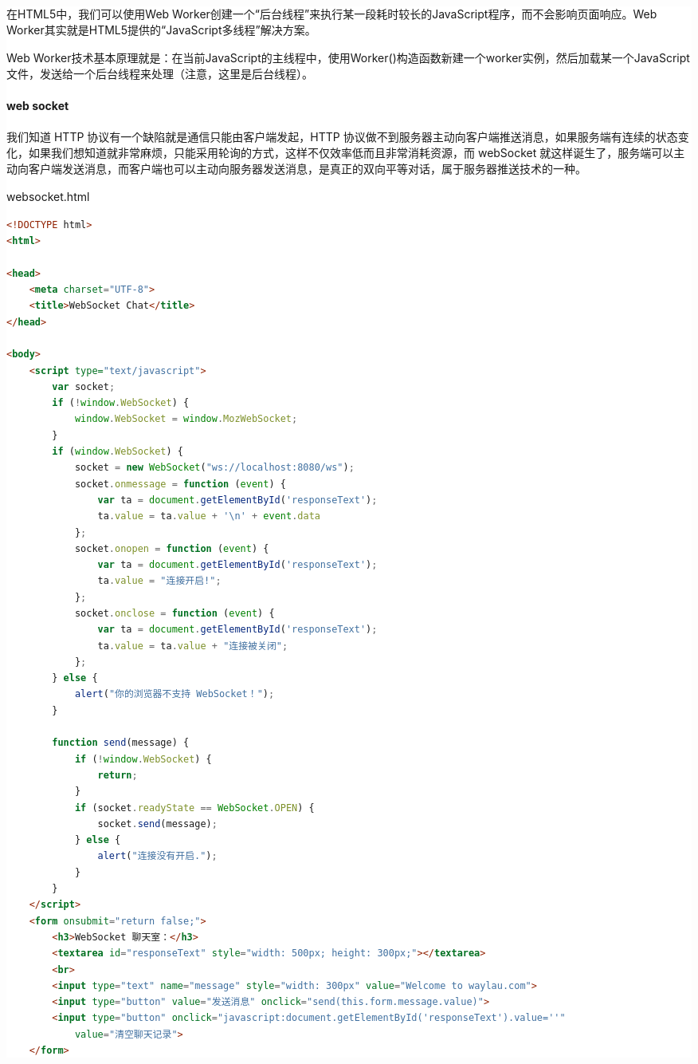 在HTML5中，我们可以使用Web Worker创建一个“后台线程”来执行某一段耗时较长的JavaScript程序，而不会影响页面响应。Web Worker其实就是HTML5提供的“JavaScript多线程”解决方案。

Web Worker技术基本原理就是：在当前JavaScript的主线程中，使用Worker()构造函数新建一个worker实例，然后加载某一个JavaScript文件，发送给一个后台线程来处理（注意，这里是后台线程）。

#### web socket

我们知道 HTTP 协议有一个缺陷就是通信只能由客户端发起，HTTP 协议做不到服务器主动向客户端推送消息，如果服务端有连续的状态变化，如果我们想知道就非常麻烦，只能采用轮询的方式，这样不仅效率低而且非常消耗资源，而 webSocket 就这样诞生了，服务端可以主动向客户端发送消息，而客户端也可以主动向服务器发送消息，是真正的双向平等对话，属于服务器推送技术的一种。 

websocket.html

```html
<!DOCTYPE html>
<html>

<head>
	<meta charset="UTF-8">
	<title>WebSocket Chat</title>
</head>

<body>
	<script type="text/javascript">
		var socket;
		if (!window.WebSocket) {
			window.WebSocket = window.MozWebSocket;
		}
		if (window.WebSocket) {
			socket = new WebSocket("ws://localhost:8080/ws");
			socket.onmessage = function (event) {
				var ta = document.getElementById('responseText');
				ta.value = ta.value + '\n' + event.data
			};
			socket.onopen = function (event) {
				var ta = document.getElementById('responseText');
				ta.value = "连接开启!";
			};
			socket.onclose = function (event) {
				var ta = document.getElementById('responseText');
				ta.value = ta.value + "连接被关闭";
			};
		} else {
			alert("你的浏览器不支持 WebSocket！");
		}

		function send(message) {
			if (!window.WebSocket) {
				return;
			}
			if (socket.readyState == WebSocket.OPEN) {
				socket.send(message);
			} else {
				alert("连接没有开启.");
			}
		}
	</script>
	<form onsubmit="return false;">
		<h3>WebSocket 聊天室：</h3>
		<textarea id="responseText" style="width: 500px; height: 300px;"></textarea>
		<br>
		<input type="text" name="message" style="width: 300px" value="Welcome to waylau.com">
		<input type="button" value="发送消息" onclick="send(this.form.message.value)">
		<input type="button" onclick="javascript:document.getElementById('responseText').value=''" 
			value="清空聊天记录">
	</form>
```